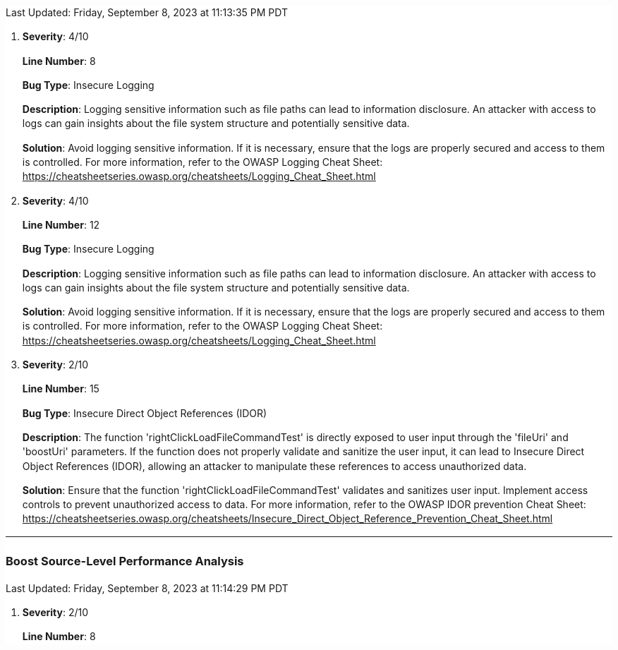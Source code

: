 Last Updated: Friday, September 8, 2023 at 11:13:35 PM PDT

1. **Severity**: 4/10

   **Line Number**: 8

   **Bug Type**: Insecure Logging

   **Description**: Logging sensitive information such as file paths can lead to information disclosure. An attacker with access to logs can gain insights about the file system structure and potentially sensitive data.

   **Solution**: Avoid logging sensitive information. If it is necessary, ensure that the logs are properly secured and access to them is controlled. For more information, refer to the OWASP Logging Cheat Sheet: https://cheatsheetseries.owasp.org/cheatsheets/Logging_Cheat_Sheet.html


2. **Severity**: 4/10

   **Line Number**: 12

   **Bug Type**: Insecure Logging

   **Description**: Logging sensitive information such as file paths can lead to information disclosure. An attacker with access to logs can gain insights about the file system structure and potentially sensitive data.

   **Solution**: Avoid logging sensitive information. If it is necessary, ensure that the logs are properly secured and access to them is controlled. For more information, refer to the OWASP Logging Cheat Sheet: https://cheatsheetseries.owasp.org/cheatsheets/Logging_Cheat_Sheet.html


3. **Severity**: 2/10

   **Line Number**: 15

   **Bug Type**: Insecure Direct Object References (IDOR)

   **Description**: The function 'rightClickLoadFileCommandTest' is directly exposed to user input through the 'fileUri' and 'boostUri' parameters. If the function does not properly validate and sanitize the user input, it can lead to Insecure Direct Object References (IDOR), allowing an attacker to manipulate these references to access unauthorized data.

   **Solution**: Ensure that the function 'rightClickLoadFileCommandTest' validates and sanitizes user input. Implement access controls to prevent unauthorized access to data. For more information, refer to the OWASP IDOR prevention Cheat Sheet: https://cheatsheetseries.owasp.org/cheatsheets/Insecure_Direct_Object_Reference_Prevention_Cheat_Sheet.html






---

### Boost Source-Level Performance Analysis

Last Updated: Friday, September 8, 2023 at 11:14:29 PM PDT

1. **Severity**: 2/10

   **Line Number**: 8
